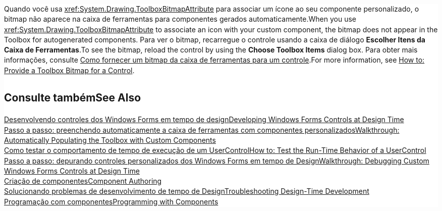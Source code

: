  <span data-ttu-id="8258b-158">Quando você usa <xref:System.Drawing.ToolboxBitmapAttribute> para associar um ícone ao seu componente personalizado, o bitmap não aparece na caixa de ferramentas para componentes gerados automaticamente.</span><span class="sxs-lookup"><span data-stu-id="8258b-158">When you use <xref:System.Drawing.ToolboxBitmapAttribute> to associate an icon with your custom component, the bitmap does not appear in the Toolbox for autogenerated components.</span></span> <span data-ttu-id="8258b-159">Para ver o bitmap, recarregue o controle usando a caixa de diálogo **Escolher Itens da Caixa de Ferramentas**.</span><span class="sxs-lookup"><span data-stu-id="8258b-159">To see the bitmap, reload the control by using the **Choose Toolbox Items** dialog box.</span></span> <span data-ttu-id="8258b-160">Para obter mais informações, consulte [Como fornecer um bitmap da caixa de ferramentas para um controle](../../../../docs/framework/winforms/controls/how-to-provide-a-toolbox-bitmap-for-a-control.md).</span><span class="sxs-lookup"><span data-stu-id="8258b-160">For more information, see [How to: Provide a Toolbox Bitmap for a Control](../../../../docs/framework/winforms/controls/how-to-provide-a-toolbox-bitmap-for-a-control.md).</span></span>  
  
## <a name="see-also"></a><span data-ttu-id="8258b-161">Consulte também</span><span class="sxs-lookup"><span data-stu-id="8258b-161">See Also</span></span>  
 [<span data-ttu-id="8258b-162">Desenvolvendo controles dos Windows Forms em tempo de design</span><span class="sxs-lookup"><span data-stu-id="8258b-162">Developing Windows Forms Controls at Design Time</span></span>](../../../../docs/framework/winforms/controls/developing-windows-forms-controls-at-design-time.md)  
 [<span data-ttu-id="8258b-163">Passo a passo: preenchendo automaticamente a caixa de ferramentas com componentes personalizados</span><span class="sxs-lookup"><span data-stu-id="8258b-163">Walkthrough: Automatically Populating the Toolbox with Custom Components</span></span>](../../../../docs/framework/winforms/controls/walkthrough-automatically-populating-the-toolbox-with-custom-components.md)  
 [<span data-ttu-id="8258b-164">Como testar o comportamento de tempo de execução de um UserControl</span><span class="sxs-lookup"><span data-stu-id="8258b-164">How to: Test the Run-Time Behavior of a UserControl</span></span>](../../../../docs/framework/winforms/controls/how-to-test-the-run-time-behavior-of-a-usercontrol.md)  
 [<span data-ttu-id="8258b-165">Passo a passo: depurando controles personalizados dos Windows Forms em tempo de Design</span><span class="sxs-lookup"><span data-stu-id="8258b-165">Walkthrough: Debugging Custom Windows Forms Controls at Design Time</span></span>](../../../../docs/framework/winforms/controls/walkthrough-debugging-custom-windows-forms-controls-at-design-time.md)  
 [<span data-ttu-id="8258b-166">Criação de componentes</span><span class="sxs-lookup"><span data-stu-id="8258b-166">Component Authoring</span></span>](https://msdn.microsoft.com/library/4a5a5e49-0378-4a31-83bc-24da0f1a727d)  
 [<span data-ttu-id="8258b-167">Solucionando problemas de desenvolvimento de tempo de Design</span><span class="sxs-lookup"><span data-stu-id="8258b-167">Troubleshooting Design-Time Development</span></span>](https://msdn.microsoft.com/library/e048d08e-fa7c-4be8-b238-4abaa199a0a6)  
 [<span data-ttu-id="8258b-168">Programação com componentes</span><span class="sxs-lookup"><span data-stu-id="8258b-168">Programming with Components</span></span>](https://msdn.microsoft.com/library/d4d4fcb4-e0b8-46b3-b679-7ee0026eb9e3)
